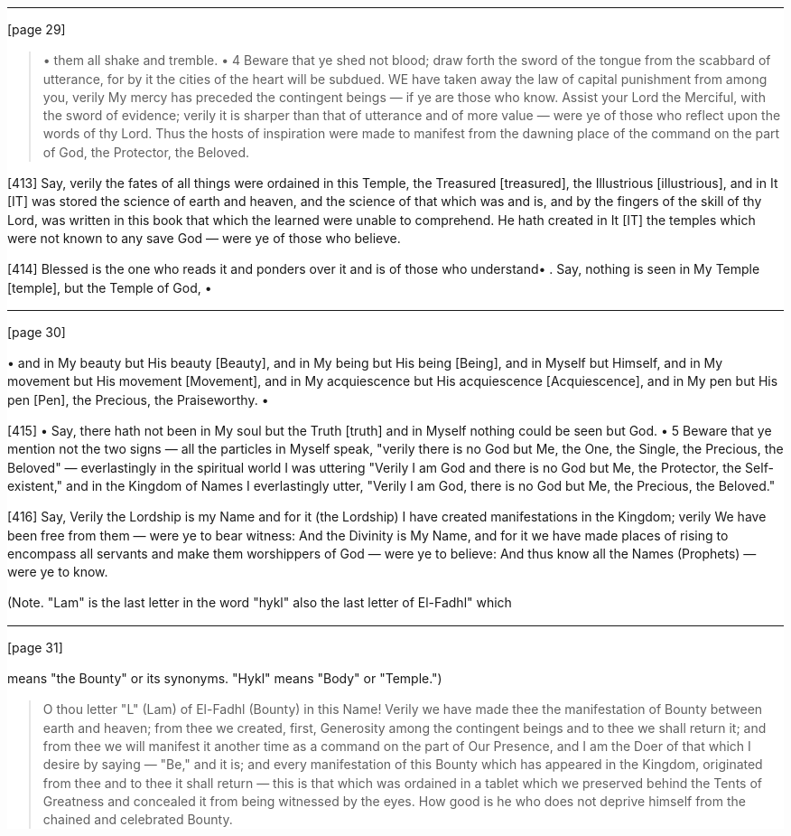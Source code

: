 * * *

\[page 29\]

> • them all shake and tremble. • 4 Beware that ye shed not blood; draw forth the sword of the tongue from the scabbard of utterance, for by it the cities of the heart will be subdued. WE have taken away the law of capital punishment from among you, verily My mercy has preceded the contingent beings — if ye are those who know. Assist your Lord the Merciful, with the sword of evidence; verily it is sharper than that of utterance and of more value — were ye of those who reflect upon the words of thy Lord. Thus the hosts of inspiration were made to manifest from the dawning place of the command on the part of God, the Protector, the Beloved.

\[413\] Say, verily the fates of all things were ordained in this Temple, the Treasured \[treasured\], the Illustrious \[illustrious\], and in It \[IT\] was stored the science of earth and heaven, and the science of that which was and is, and by the fingers of the skill of thy Lord, was written in this book that which the learned were unable to comprehend. He hath created in It \[IT\] the temples which were not known to any save God — were ye of those who believe.

\[414\] Blessed is the one who reads it and ponders over it and is of those who understand• . Say, nothing is seen in My Temple \[temple\], but the Temple of God, •

* * *

\[page 30\]

• and in My beauty but His beauty \[Beauty\], and in My being but His being \[Being\], and in Myself but Himself, and in My movement but His movement \[Movement\], and in My acquiescence but His acquiescence \[Acquiescence\], and in My pen but His pen \[Pen\], the Precious, the Praiseworthy. •

\[415\] • Say, there hath not been in My soul but the Truth \[truth\] and in Myself nothing could be seen but God. • 5 Beware that ye mention not the two signs — all the particles in Myself speak, "verily there is no God but Me, the One, the Single, the Precious, the Beloved" — everlastingly in the spiritual world I was uttering "Verily I am God and there is no God but Me, the Protector, the Self-existent," and in the Kingdom of Names I everlastingly utter, "Verily I am God, there is no God but Me, the Precious, the Beloved."

\[416\] Say, Verily the Lordship is my Name and for it (the Lordship) I have created manifestations in the Kingdom; verily We have been free from them — were ye to bear witness: And the Divinity is My Name, and for it we have made places of rising to encompass all servants and make them worshippers of God — were ye to believe: And thus know all the Names (Prophets) — were ye to know.

(Note. "Lam" is the last letter in the word "hykl" also the last letter of El-Fadhl" which

* * *

\[page 31\]

means "the Bounty" or its synonyms. "Hykl" means "Body" or "Temple.")

> O thou letter "L" (Lam) of El-Fadhl (Bounty) in this Name! Verily we have made thee the manifestation of Bounty between earth and heaven; from thee we created, first, Generosity among the contingent beings and to thee we shall return it; and from thee we will manifest it another time as a command on the part of Our Presence, and I am the Doer of that which I desire by saying — "Be," and it is; and every manifestation of this Bounty which has appeared in the Kingdom, originated from thee and to thee it shall return — this is that which was ordained in a tablet which we preserved behind the Tents of Greatness and concealed it from being witnessed by the eyes. How good is he who does not deprive himself from the chained and celebrated Bounty.

